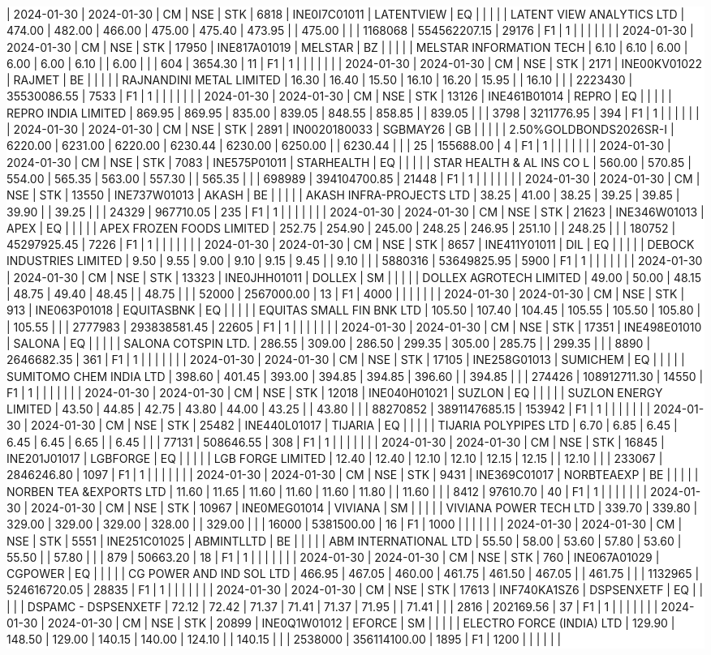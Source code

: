 | 2024-01-30 | 2024-01-30 | CM | NSE | STK | 6818 | INE0I7C01011 | LATENTVIEW | EQ |  |  |  |  | LATENT VIEW ANALYTICS LTD | 474.00 | 482.00 | 466.00 | 475.00 | 475.40 | 473.95 |  | 475.00 |  |  | 1168068 | 554562207.15 | 29176 | F1 | 1 |  |  |  |  |  |
| 2024-01-30 | 2024-01-30 | CM | NSE | STK | 17950 | INE817A01019 | MELSTAR | BZ |  |  |  |  | MELSTAR INFORMATION TECH | 6.10 | 6.10 | 6.00 | 6.00 | 6.00 | 6.10 |  | 6.00 |  |  | 604 | 3654.30 | 11 | F1 | 1 |  |  |  |  |  |
| 2024-01-30 | 2024-01-30 | CM | NSE | STK | 2171 | INE00KV01022 | RAJMET | BE |  |  |  |  | RAJNANDINI METAL LIMITED | 16.30 | 16.40 | 15.50 | 16.10 | 16.20 | 15.95 |  | 16.10 |  |  | 2223430 | 35530086.55 | 7533 | F1 | 1 |  |  |  |  |  |
| 2024-01-30 | 2024-01-30 | CM | NSE | STK | 13126 | INE461B01014 | REPRO | EQ |  |  |  |  | REPRO INDIA LIMITED | 869.95 | 869.95 | 835.00 | 839.05 | 848.55 | 858.85 |  | 839.05 |  |  | 3798 | 3211776.95 | 394 | F1 | 1 |  |  |  |  |  |
| 2024-01-30 | 2024-01-30 | CM | NSE | STK | 2891 | IN0020180033 | SGBMAY26 | GB |  |  |  |  | 2.50%GOLDBONDS2026SR-I | 6220.00 | 6231.00 | 6220.00 | 6230.44 | 6230.00 | 6250.00 |  | 6230.44 |  |  | 25 | 155688.00 | 4 | F1 | 1 |  |  |  |  |  |
| 2024-01-30 | 2024-01-30 | CM | NSE | STK | 7083 | INE575P01011 | STARHEALTH | EQ |  |  |  |  | STAR HEALTH & AL INS CO L | 560.00 | 570.85 | 554.00 | 565.35 | 563.00 | 557.30 |  | 565.35 |  |  | 698989 | 394104700.85 | 21448 | F1 | 1 |  |  |  |  |  |
| 2024-01-30 | 2024-01-30 | CM | NSE | STK | 13550 | INE737W01013 | AKASH | BE |  |  |  |  | AKASH INFRA-PROJECTS LTD | 38.25 | 41.00 | 38.25 | 39.25 | 39.85 | 39.90 |  | 39.25 |  |  | 24329 | 967710.05 | 235 | F1 | 1 |  |  |  |  |  |
| 2024-01-30 | 2024-01-30 | CM | NSE | STK | 21623 | INE346W01013 | APEX | EQ |  |  |  |  | APEX FROZEN FOODS LIMITED | 252.75 | 254.90 | 245.00 | 248.25 | 246.95 | 251.10 |  | 248.25 |  |  | 180752 | 45297925.45 | 7226 | F1 | 1 |  |  |  |  |  |
| 2024-01-30 | 2024-01-30 | CM | NSE | STK | 8657 | INE411Y01011 | DIL | EQ |  |  |  |  | DEBOCK INDUSTRIES LIMITED | 9.50 | 9.55 | 9.00 | 9.10 | 9.15 | 9.45 |  | 9.10 |  |  | 5880316 | 53649825.95 | 5900 | F1 | 1 |  |  |  |  |  |
| 2024-01-30 | 2024-01-30 | CM | NSE | STK | 13323 | INE0JHH01011 | DOLLEX | SM |  |  |  |  | DOLLEX AGROTECH LIMITED | 49.00 | 50.00 | 48.15 | 48.75 | 49.40 | 48.45 |  | 48.75 |  |  | 52000 | 2567000.00 | 13 | F1 | 4000 |  |  |  |  |  |
| 2024-01-30 | 2024-01-30 | CM | NSE | STK | 913 | INE063P01018 | EQUITASBNK | EQ |  |  |  |  | EQUITAS SMALL FIN BNK LTD | 105.50 | 107.40 | 104.45 | 105.55 | 105.50 | 105.80 |  | 105.55 |  |  | 2777983 | 293838581.45 | 22605 | F1 | 1 |  |  |  |  |  |
| 2024-01-30 | 2024-01-30 | CM | NSE | STK | 17351 | INE498E01010 | SALONA | EQ |  |  |  |  | SALONA COTSPIN LTD. | 286.55 | 309.00 | 286.50 | 299.35 | 305.00 | 285.75 |  | 299.35 |  |  | 8890 | 2646682.35 | 361 | F1 | 1 |  |  |  |  |  |
| 2024-01-30 | 2024-01-30 | CM | NSE | STK | 17105 | INE258G01013 | SUMICHEM | EQ |  |  |  |  | SUMITOMO CHEM INDIA LTD | 398.60 | 401.45 | 393.00 | 394.85 | 394.85 | 396.60 |  | 394.85 |  |  | 274426 | 108912711.30 | 14550 | F1 | 1 |  |  |  |  |  |
| 2024-01-30 | 2024-01-30 | CM | NSE | STK | 12018 | INE040H01021 | SUZLON | EQ |  |  |  |  | SUZLON ENERGY LIMITED | 43.50 | 44.85 | 42.75 | 43.80 | 44.00 | 43.25 |  | 43.80 |  |  | 88270852 | 3891147685.15 | 153942 | F1 | 1 |  |  |  |  |  |
| 2024-01-30 | 2024-01-30 | CM | NSE | STK | 25482 | INE440L01017 | TIJARIA | EQ |  |  |  |  | TIJARIA POLYPIPES LTD | 6.70 | 6.85 | 6.45 | 6.45 | 6.45 | 6.65 |  | 6.45 |  |  | 77131 | 508646.55 | 308 | F1 | 1 |  |  |  |  |  |
| 2024-01-30 | 2024-01-30 | CM | NSE | STK | 16845 | INE201J01017 | LGBFORGE | EQ |  |  |  |  | LGB FORGE LIMITED | 12.40 | 12.40 | 12.10 | 12.10 | 12.15 | 12.15 |  | 12.10 |  |  | 233067 | 2846246.80 | 1097 | F1 | 1 |  |  |  |  |  |
| 2024-01-30 | 2024-01-30 | CM | NSE | STK | 9431 | INE369C01017 | NORBTEAEXP | BE |  |  |  |  | NORBEN TEA &EXPORTS LTD | 11.60 | 11.65 | 11.60 | 11.60 | 11.60 | 11.80 |  | 11.60 |  |  | 8412 | 97610.70 | 40 | F1 | 1 |  |  |  |  |  |
| 2024-01-30 | 2024-01-30 | CM | NSE | STK | 10967 | INE0MEG01014 | VIVIANA | SM |  |  |  |  | VIVIANA POWER TECH LTD | 339.70 | 339.80 | 329.00 | 329.00 | 329.00 | 328.00 |  | 329.00 |  |  | 16000 | 5381500.00 | 16 | F1 | 1000 |  |  |  |  |  |
| 2024-01-30 | 2024-01-30 | CM | NSE | STK | 5551 | INE251C01025 | ABMINTLLTD | BE |  |  |  |  | ABM INTERNATIONAL LTD | 55.50 | 58.00 | 53.60 | 57.80 | 53.60 | 55.50 |  | 57.80 |  |  | 879 | 50663.20 | 18 | F1 | 1 |  |  |  |  |  |
| 2024-01-30 | 2024-01-30 | CM | NSE | STK | 760 | INE067A01029 | CGPOWER | EQ |  |  |  |  | CG POWER AND IND SOL LTD | 466.95 | 467.05 | 460.00 | 461.75 | 461.50 | 467.05 |  | 461.75 |  |  | 1132965 | 524616720.05 | 28835 | F1 | 1 |  |  |  |  |  |
| 2024-01-30 | 2024-01-30 | CM | NSE | STK | 17613 | INF740KA1SZ6 | DSPSENXETF | EQ |  |  |  |  | DSPAMC - DSPSENXETF | 72.12 | 72.42 | 71.37 | 71.41 | 71.37 | 71.95 |  | 71.41 |  |  | 2816 | 202169.56 | 37 | F1 | 1 |  |  |  |  |  |
| 2024-01-30 | 2024-01-30 | CM | NSE | STK | 20899 | INE0Q1W01012 | EFORCE | SM |  |  |  |  | ELECTRO FORCE (INDIA) LTD | 129.90 | 148.50 | 129.00 | 140.15 | 140.00 | 124.10 |  | 140.15 |  |  | 2538000 | 356114100.00 | 1895 | F1 | 1200 |  |  |  |  |  |

